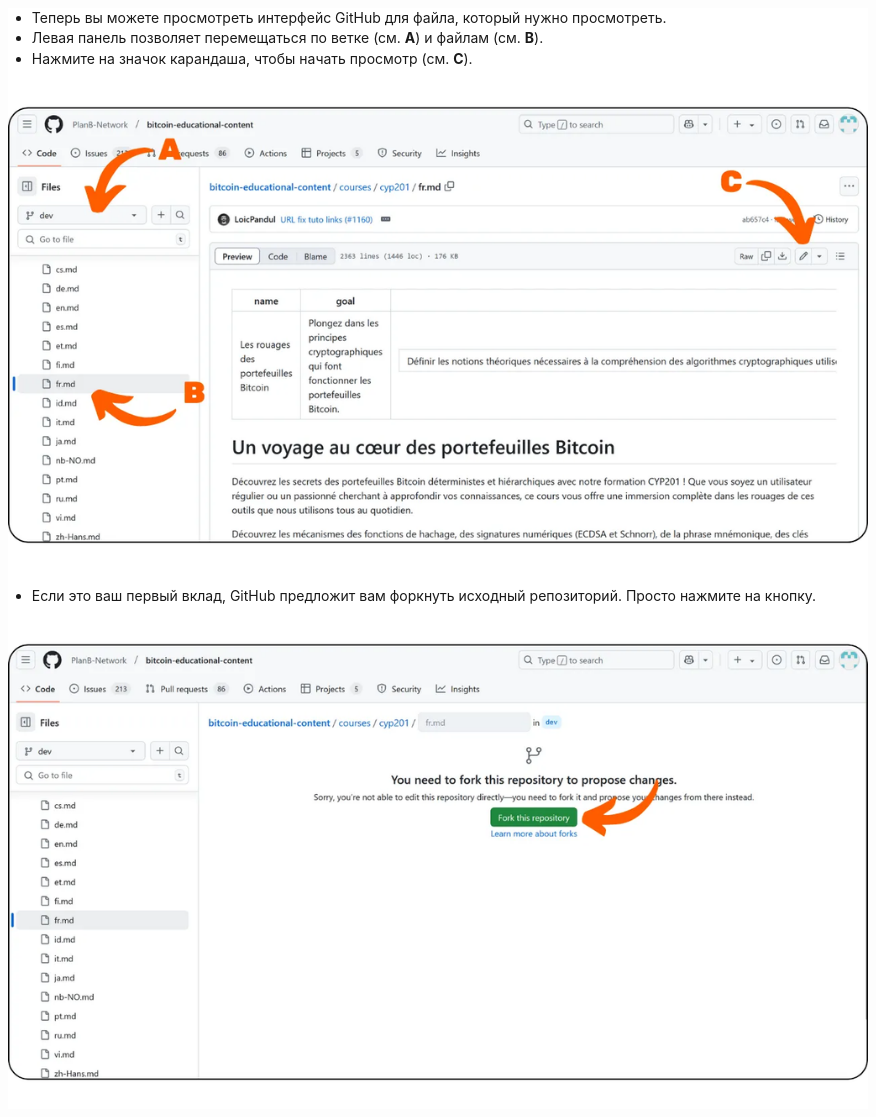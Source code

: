 
- Теперь вы можете просмотреть интерфейс GitHub для файла, который нужно просмотреть.
- Левая панель позволяет перемещаться по ветке (см. **A**) и файлам (см. **B**).
- Нажмите на значок карандаша, чтобы начать просмотр (см. **C**).

![REVIEW](assets/fr/04.webp)


- Если это ваш первый вклад, GitHub предложит вам форкнуть исходный репозиторий. Просто нажмите на кнопку.

![REVIEW](assets/fr/05.webp)
